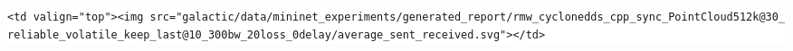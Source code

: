     <td valign="top"><img src="galactic/data/mininet_experiments/generated_report/rmw_cyclonedds_cpp_sync_PointCloud512k@30_reliable_volatile_keep_last@10_300bw_20loss_0delay/average_sent_received.svg"></td>